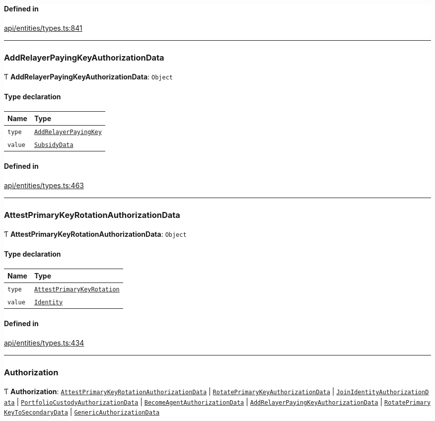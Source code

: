 #### Defined in

[api/entities/types.ts:841](https://github.com/PolymeshAssociation/polymesh-sdk/blob/8a9e72221/src/api/entities/types.ts#L841)

___

### AddRelayerPayingKeyAuthorizationData

Ƭ **AddRelayerPayingKeyAuthorizationData**: `Object`

#### Type declaration

| Name | Type |
| :------ | :------ |
| `type` | [`AddRelayerPayingKey`](../../../../enums/API/Entities/Types/AuthorizationType/AuthorizationType.md#addrelayerpayingkey) |
| `value` | [`SubsidyData`](../../../../interfaces/API/Entities/Subsidy/Types/SubsidyData/SubsidyData.md) |

#### Defined in

[api/entities/types.ts:463](https://github.com/PolymeshAssociation/polymesh-sdk/blob/8a9e72221/src/api/entities/types.ts#L463)

___

### AttestPrimaryKeyRotationAuthorizationData

Ƭ **AttestPrimaryKeyRotationAuthorizationData**: `Object`

#### Type declaration

| Name | Type |
| :------ | :------ |
| `type` | [`AttestPrimaryKeyRotation`](../../../../enums/API/Entities/Types/AuthorizationType/AuthorizationType.md#attestprimarykeyrotation) |
| `value` | [`Identity`](Types.md#identity) |

#### Defined in

[api/entities/types.ts:434](https://github.com/PolymeshAssociation/polymesh-sdk/blob/8a9e72221/src/api/entities/types.ts#L434)

___

### Authorization

Ƭ **Authorization**: [`AttestPrimaryKeyRotationAuthorizationData`](Types.md#attestprimarykeyrotationauthorizationdata) \| [`RotatePrimaryKeyAuthorizationData`](Types.md#rotateprimarykeyauthorizationdata) \| [`JoinIdentityAuthorizationData`](Types.md#joinidentityauthorizationdata) \| [`PortfolioCustodyAuthorizationData`](Types.md#portfoliocustodyauthorizationdata) \| [`BecomeAgentAuthorizationData`](Types.md#becomeagentauthorizationdata) \| [`AddRelayerPayingKeyAuthorizationData`](Types.md#addrelayerpayingkeyauthorizationdata) \| [`RotatePrimaryKeyToSecondaryData`](Types.md#rotateprimarykeytosecondarydata) \| [`GenericAuthorizationData`](Types.md#genericauthorizationdata)
